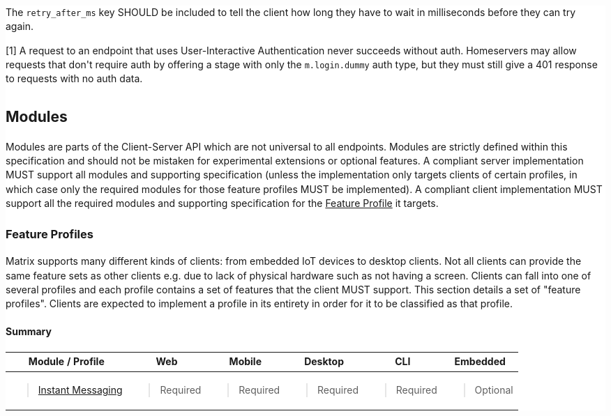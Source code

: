 The `retry_after_ms` key SHOULD be included to tell the client how long
they have to wait in milliseconds before they can try again.

[1] A request to an endpoint that uses User-Interactive Authentication
never succeeds without auth. Homeservers may allow requests that don't
require auth by offering a stage with only the `m.login.dummy` auth
type, but they must still give a 401 response to requests with no auth
data.

## Modules

Modules are parts of the Client-Server API which are not universal to
all endpoints. Modules are strictly defined within this specification
and should not be mistaken for experimental extensions or optional
features. A compliant server implementation MUST support all modules and
supporting specification (unless the implementation only targets clients
of certain profiles, in which case only the required modules for those
feature profiles MUST be implemented). A compliant client implementation
MUST support all the required modules and supporting specification for
the [Feature Profile](#feature-profiles) it targets.

### Feature Profiles

Matrix supports many different kinds of clients: from embedded IoT
devices to desktop clients. Not all clients can provide the same feature
sets as other clients e.g. due to lack of physical hardware such as not
having a screen. Clients can fall into one of several profiles and each
profile contains a set of features that the client MUST support. This
section details a set of "feature profiles". Clients are expected to
implement a profile in its entirety in order for it to be classified as
that profile.

#### Summary

<table>
<thead>
<tr class="header">
<th>Module / Profile</th>
<th>Web</th>
<th>Mobile</th>
<th>Desktop</th>
<th>CLI</th>
<th>Embedded</th>
</tr>
</thead>
<tbody>
<tr class="odd">
<td><blockquote>
<p><a href="">Instant Messaging</a></p>
</blockquote></td>
<td><blockquote>
<p>Required</p>
</blockquote></td>
<td><blockquote>
<p>Required</p>
</blockquote></td>
<td><blockquote>
<p>Required</p>
</blockquote></td>
<td><blockquote>
<p>Required</p>
</blockquote></td>
<td><blockquote>
<p>Optional</p>